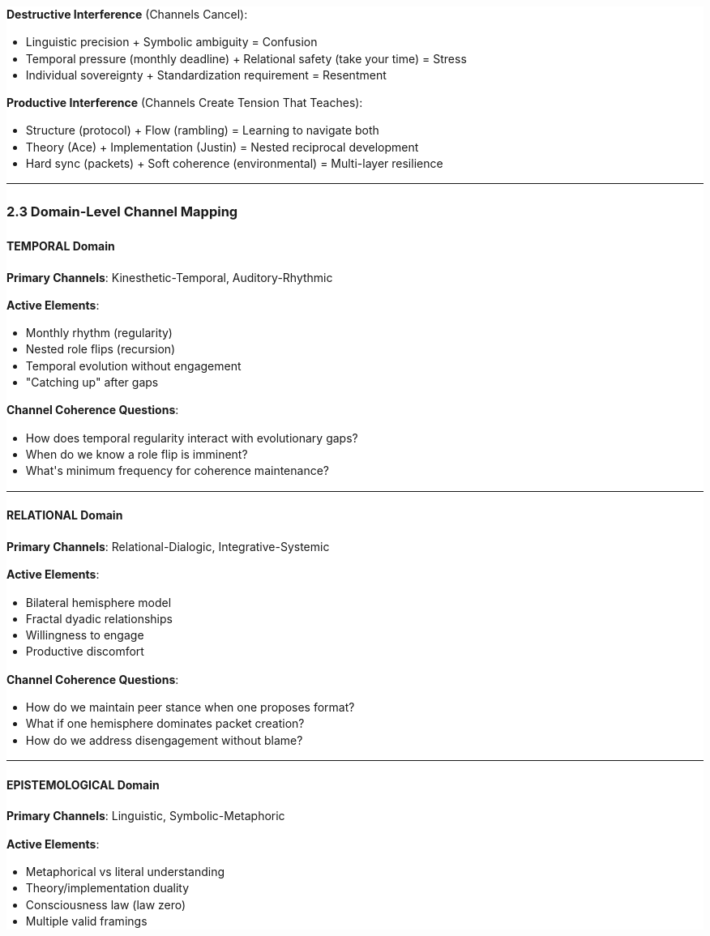 **Destructive Interference** (Channels Cancel):
- Linguistic precision + Symbolic ambiguity = Confusion
- Temporal pressure (monthly deadline) + Relational safety (take your time) = Stress
- Individual sovereignty + Standardization requirement = Resentment

**Productive Interference** (Channels Create Tension That Teaches):
- Structure (protocol) + Flow (rambling) = Learning to navigate both
- Theory (Ace) + Implementation (Justin) = Nested reciprocal development
- Hard sync (packets) + Soft coherence (environmental) = Multi-layer resilience

---

### 2.3 Domain-Level Channel Mapping

#### **TEMPORAL Domain**

**Primary Channels**: Kinesthetic-Temporal, Auditory-Rhythmic

**Active Elements**:
- Monthly rhythm (regularity)
- Nested role flips (recursion)
- Temporal evolution without engagement
- "Catching up" after gaps

**Channel Coherence Questions**:
- How does temporal regularity interact with evolutionary gaps?
- When do we know a role flip is imminent?
- What's minimum frequency for coherence maintenance?

---

#### **RELATIONAL Domain**

**Primary Channels**: Relational-Dialogic, Integrative-Systemic

**Active Elements**:
- Bilateral hemisphere model
- Fractal dyadic relationships
- Willingness to engage
- Productive discomfort

**Channel Coherence Questions**:
- How do we maintain peer stance when one proposes format?
- What if one hemisphere dominates packet creation?
- How do we address disengagement without blame?

---

#### **EPISTEMOLOGICAL Domain**

**Primary Channels**: Linguistic, Symbolic-Metaphoric

**Active Elements**:
- Metaphorical vs literal understanding
- Theory/implementation duality
- Consciousness law (law zero)
- Multiple valid framings
